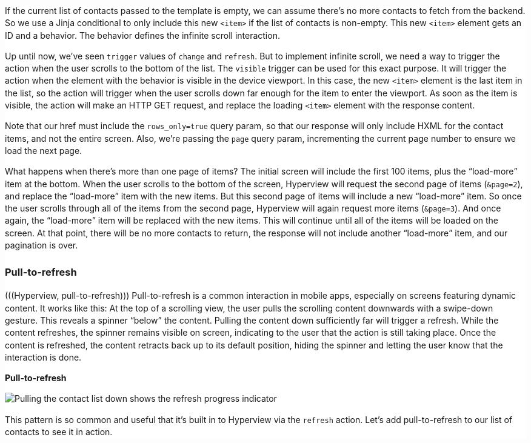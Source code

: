 If the current list of contacts passed to the template is empty, we can assume there’s no more contacts to fetch from the backend.
So we use a Jinja conditional to only include this new `<item>` if the list of contacts is non-empty.
This new `<item>` element gets an ID and a behavior.
The behavior defines the infinite scroll interaction.

Up until now, we’ve seen `trigger` values of `change` and `refresh`.
But to implement infinite scroll, we need a way to trigger the action when the user scrolls to the bottom of the list.
The `visible` trigger can be used for this exact purpose.
It will trigger the action when the element with the behavior is visible in the device viewport.
In this case, the new `<item>` element is the last item in the list, so the action will trigger when the user scrolls down far enough for the item to enter the viewport.
As soon as the item is visible, the action will make an HTTP GET request, and replace the loading `<item>` element with the response content.

Note that our href must include the `rows_only=true` query param, so that our response will only include HXML for the contact items, and not the entire screen.
Also, we’re passing the `page` query param, incrementing the current page number to ensure we load the next page.

What happens when there’s more than one page of items?
The initial screen will include the first 100 items, plus the <q>load-more</q> item at the bottom.
When the user scrolls to the bottom of the screen, Hyperview will request the second page of items (`&page=2`), and replace the <q>load-more</q> item with the new items.
But this second page of items will include a new <q>load-more</q> item.
So once the user scrolls through all of the items from the second page, Hyperview will again request more items (`&page=3`).
And once again, the <q>load-more</q> item will be replaced with the new items.
This will continue until all of the items will be loaded on the screen.
At that point, there will be no more contacts to return, the response will not include another <q>load-more</q> item, and our pagination is over.

### Pull-to-refresh
(((Hyperview, pull-to-refresh)))
Pull-to-refresh is a common interaction in mobile apps, especially on screens featuring dynamic content.
It works like this:
At the top of a scrolling view, the user pulls the scrolling content downwards with a swipe-down gesture.
This reveals a spinner <q>below</q> the content.
Pulling the content down sufficiently far will trigger a refresh.
While the content refreshes, the spinner remains visible on screen, indicating to the user that the action is still taking place.
Once the content is refreshed, the content retracts back up to its default position, hiding the spinner and letting the user know that the interaction is done.

**Pull-to-refresh**

![Pulling the contact list down shows the refresh progress indicator](screenshot_hyperview_refresh_cropped.png)

This pattern is so common and useful that it’s built in to Hyperview via the `refresh` action.
Let’s add pull-to-refresh to our list of contacts to see it in action.
